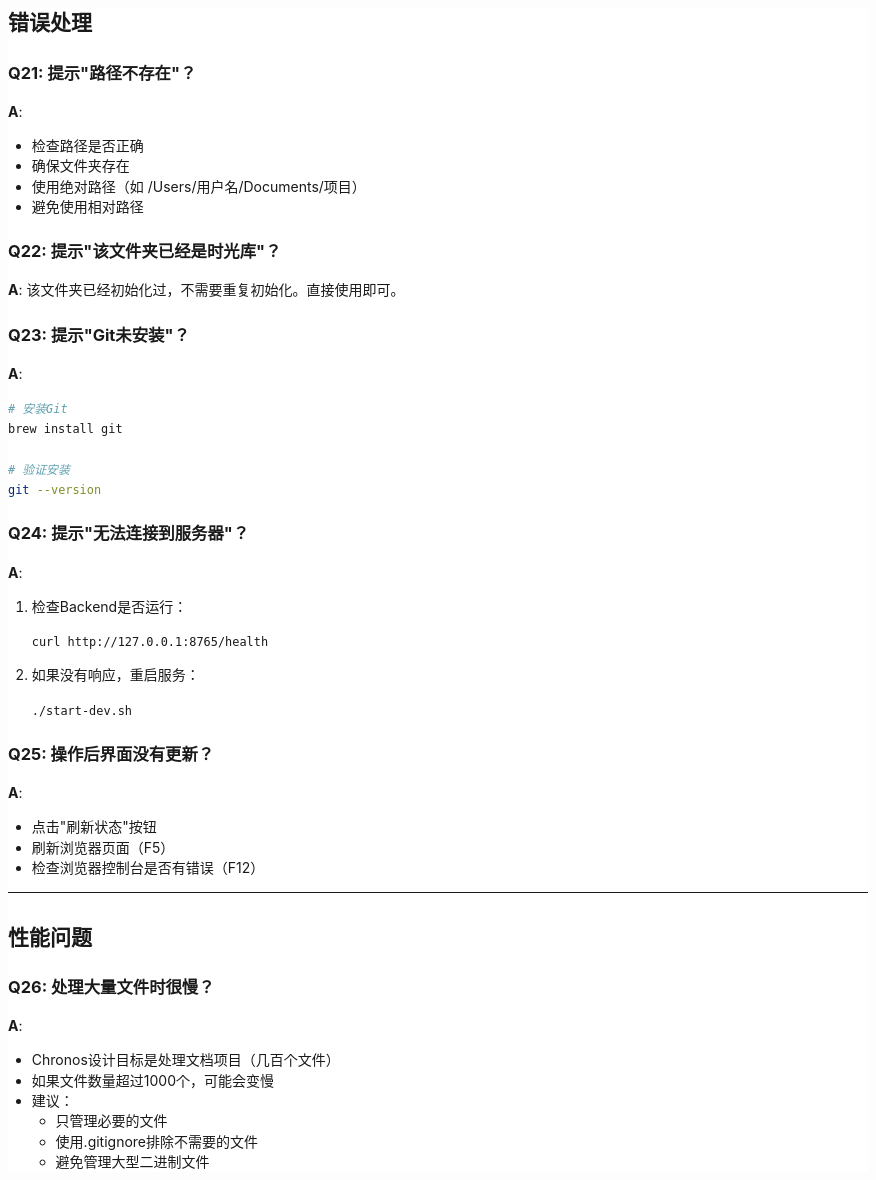 ## 错误处理

### Q21: 提示"路径不存在"？

**A**: 
- 检查路径是否正确
- 确保文件夹存在
- 使用绝对路径（如 /Users/用户名/Documents/项目）
- 避免使用相对路径

### Q22: 提示"该文件夹已经是时光库"？

**A**: 该文件夹已经初始化过，不需要重复初始化。直接使用即可。

### Q23: 提示"Git未安装"？

**A**: 
```bash
# 安装Git
brew install git

# 验证安装
git --version
```

### Q24: 提示"无法连接到服务器"？

**A**: 
1. 检查Backend是否运行：
   ```bash
   curl http://127.0.0.1:8765/health
   ```
2. 如果没有响应，重启服务：
   ```bash
   ./start-dev.sh
   ```

### Q25: 操作后界面没有更新？

**A**: 
- 点击"刷新状态"按钮
- 刷新浏览器页面（F5）
- 检查浏览器控制台是否有错误（F12）

---

## 性能问题

### Q26: 处理大量文件时很慢？

**A**: 
- Chronos设计目标是处理文档项目（几百个文件）
- 如果文件数量超过1000个，可能会变慢
- 建议：
  - 只管理必要的文件
  - 使用.gitignore排除不需要的文件
  - 避免管理大型二进制文件
